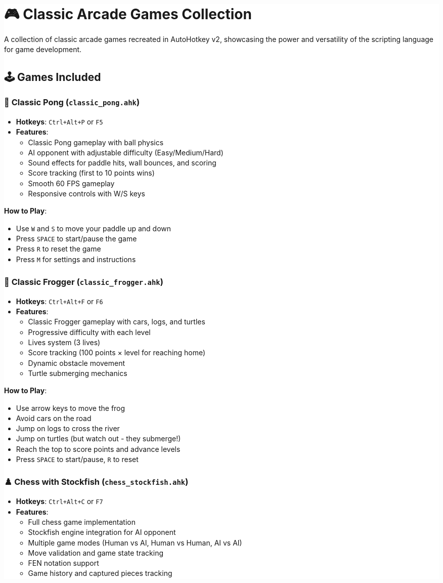 # 🎮 Classic Arcade Games Collection

A collection of classic arcade games recreated in AutoHotkey v2, showcasing the power and versatility of the scripting language for game development.

## 🕹️ Games Included

### 🏓 **Classic Pong** (`classic_pong.ahk`)
- **Hotkeys**: `Ctrl+Alt+P` or `F5`
- **Features**:
  - Classic Pong gameplay with ball physics
  - AI opponent with adjustable difficulty (Easy/Medium/Hard)
  - Sound effects for paddle hits, wall bounces, and scoring
  - Score tracking (first to 10 points wins)
  - Smooth 60 FPS gameplay
  - Responsive controls with W/S keys

**How to Play**:
- Use `W` and `S` to move your paddle up and down
- Press `SPACE` to start/pause the game
- Press `R` to reset the game
- Press `M` for settings and instructions

### 🐸 **Classic Frogger** (`classic_frogger.ahk`)
- **Hotkeys**: `Ctrl+Alt+F` or `F6`
- **Features**:
  - Classic Frogger gameplay with cars, logs, and turtles
  - Progressive difficulty with each level
  - Lives system (3 lives)
  - Score tracking (100 points × level for reaching home)
  - Dynamic obstacle movement
  - Turtle submerging mechanics

**How to Play**:
- Use arrow keys to move the frog
- Avoid cars on the road
- Jump on logs to cross the river
- Jump on turtles (but watch out - they submerge!)
- Reach the top to score points and advance levels
- Press `SPACE` to start/pause, `R` to reset

### ♟️ **Chess with Stockfish** (`chess_stockfish.ahk`)
- **Hotkeys**: `Ctrl+Alt+C` or `F7`
- **Features**:
  - Full chess game implementation
  - Stockfish engine integration for AI opponent
  - Multiple game modes (Human vs AI, Human vs Human, AI vs AI)
  - Move validation and game state tracking
  - FEN notation support
  - Game history and captured pieces tracking
